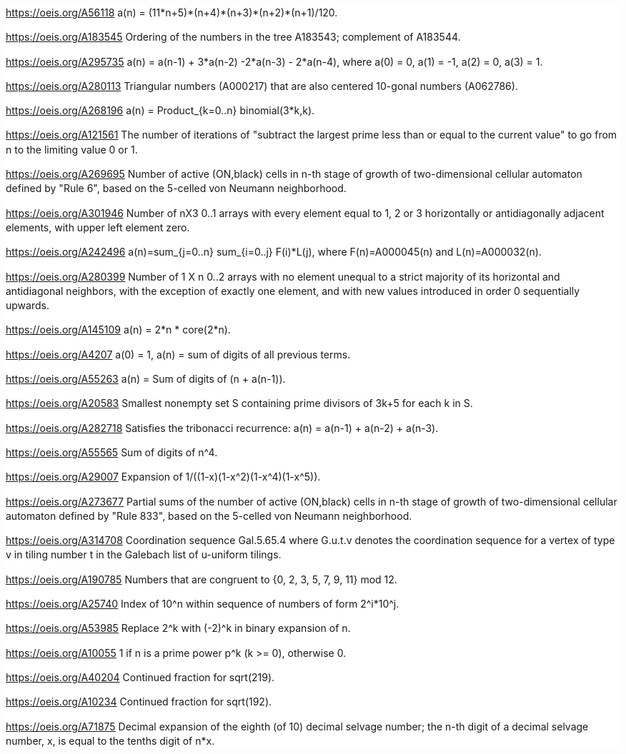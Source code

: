 https://oeis.org/A56118 a(n) = (11\*n+5)\*(n+4)\*(n+3)\*(n+2)\*(n+1)/120.

https://oeis.org/A183545 Ordering of the numbers in the tree A183543; complement of A183544.

https://oeis.org/A295735 a(n) = a(n-1) + 3\*a(n-2) -2\*a(n-3) - 2\*a(n-4), where a(0) = 0, a(1) = -1, a(2) = 0, a(3) = 1.

https://oeis.org/A280113 Triangular numbers (A000217) that are also centered 10-gonal numbers (A062786).

https://oeis.org/A268196 a(n) = Product_{k=0..n} binomial(3\*k,k).

https://oeis.org/A121561 The number of iterations of "subtract the largest prime less than or equal to the current value" to go from n to the limiting value 0 or 1.

https://oeis.org/A269695 Number of active (ON,black) cells in n-th stage of growth of two-dimensional cellular automaton defined by "Rule 6", based on the 5-celled von Neumann neighborhood.

https://oeis.org/A301946 Number of nX3 0..1 arrays with every element equal to 1, 2 or 3 horizontally or antidiagonally adjacent elements, with upper left element zero.

https://oeis.org/A242496 a(n)=sum_{j=0..n} sum_{i=0..j} F(i)\*L(j), where F(n)=A000045(n) and L(n)=A000032(n).

https://oeis.org/A280399 Number of 1 X n 0..2 arrays with no element unequal to a strict majority of its horizontal and antidiagonal neighbors, with the exception of exactly one element, and with new values introduced in order 0 sequentially upwards.

https://oeis.org/A145109 a(n) = 2\*n \* core(2\*n).

https://oeis.org/A4207 a(0) = 1, a(n) = sum of digits of all previous terms.

https://oeis.org/A55263 a(n) = Sum of digits of (n + a(n-1)).

https://oeis.org/A20583 Smallest nonempty set S containing prime divisors of 3k+5 for each k in S.

https://oeis.org/A282718 Satisfies the tribonacci recurrence: a(n) = a(n-1) + a(n-2) + a(n-3).

https://oeis.org/A55565 Sum of digits of n^4.

https://oeis.org/A29007 Expansion of 1/((1-x)(1-x^2)(1-x^4)(1-x^5)).

https://oeis.org/A273677 Partial sums of the number of active (ON,black) cells in n-th stage of growth of two-dimensional cellular automaton defined by "Rule 833", based on the 5-celled von Neumann neighborhood.

https://oeis.org/A314708 Coordination sequence Gal.5.65.4 where G.u.t.v denotes the coordination sequence for a vertex of type v in tiling number t in the Galebach list of u-uniform tilings.

https://oeis.org/A190785 Numbers that are congruent to {0, 2, 3, 5, 7, 9, 11} mod 12.

https://oeis.org/A25740 Index of 10^n within sequence of numbers of form 2^i\*10^j.

https://oeis.org/A53985 Replace 2^k with (-2)^k in binary expansion of n.

https://oeis.org/A10055 1 if n is a prime power p^k (k >= 0), otherwise 0.

https://oeis.org/A40204 Continued fraction for sqrt(219).

https://oeis.org/A10234 Continued fraction for sqrt(192).

https://oeis.org/A71875 Decimal expansion of the eighth (of 10) decimal selvage number; the n-th digit of a decimal selvage number, x, is equal to the tenths digit of n\*x.
